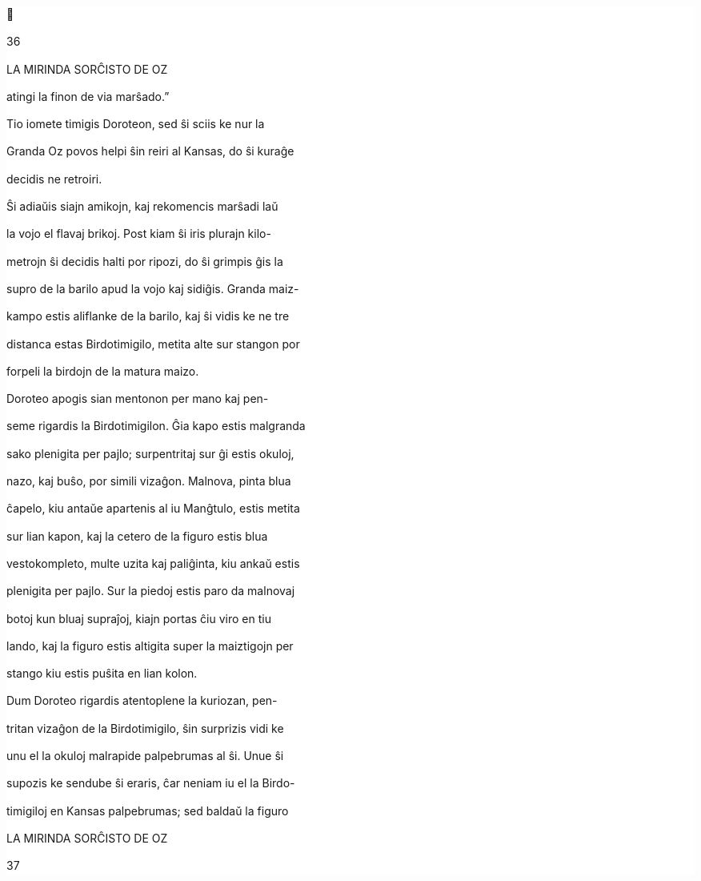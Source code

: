 



36

LA MIRINDA SORĈISTO DE OZ

atingi la finon de via marŝado.” 

Tio iomete timigis Doroteon, sed ŝi sciis ke nur la

Granda Oz povos helpi ŝin reiri al Kansas, do ŝi kuraĝe

decidis ne retroiri. 

Ŝi adiaŭis siajn amikojn, kaj rekomencis marŝadi laŭ

la vojo el flavaj brikoj. Post kiam ŝi iris plurajn kilo-

metrojn ŝi decidis halti por ripozi, do ŝi grimpis ĝis la

supro de la barilo apud la vojo kaj sidiĝis. Granda maiz-

kampo estis aliflanke de la barilo, kaj ŝi vidis ke ne tre

distanca estas Birdotimigilo, metita alte sur stangon por

forpeli la birdojn de la matura maizo. 

Doroteo apogis sian mentonon per mano kaj pen-

seme rigardis la Birdotimigilon. Ĝia kapo estis malgranda

sako plenigita per pajlo; surpentritaj sur ĝi estis okuloj, 

nazo, kaj buŝo, por simili vizaĝon. Malnova, pinta blua

ĉapelo, kiu antaŭe apartenis al iu Manĝtulo, estis metita

sur lian kapon, kaj la cetero de la figuro estis blua

vestokompleto, multe uzita kaj paliĝinta, kiu ankaŭ estis

plenigita per pajlo. Sur la piedoj estis paro da malnovaj

botoj kun bluaj supraĵoj, kiajn portas ĉiu viro en tiu

lando, kaj la figuro estis altigita super la maiztigojn per

stango kiu estis puŝita en lian kolon. 

Dum Doroteo rigardis atentoplene la kuriozan, pen-

tritan vizaĝon de la Birdotimigilo, ŝin surprizis vidi ke

unu el la okuloj malrapide palpebrumas al ŝi. Unue ŝi

supozis ke sendube ŝi eraris, ĉar neniam iu el la Birdo-

timigiloj en Kansas palpebrumas; sed baldaŭ la figuro



LA MIRINDA SORĈISTO DE OZ

37
